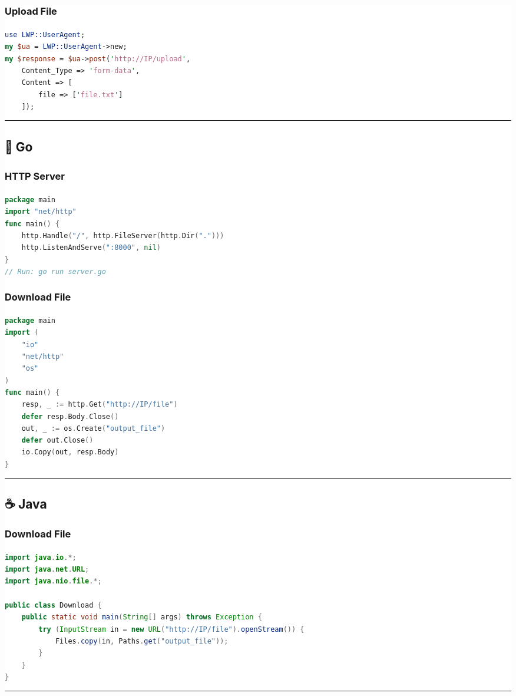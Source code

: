 ### Upload File
```perl
use LWP::UserAgent;
my $ua = LWP::UserAgent->new;
my $response = $ua->post('http://IP/upload',
    Content_Type => 'form-data',
    Content => [
        file => ['file.txt']
    ]);
```

---

## 🐹 Go

### HTTP Server
```go
package main
import "net/http"
func main() {
    http.Handle("/", http.FileServer(http.Dir(".")))
    http.ListenAndServe(":8000", nil)
}
// Run: go run server.go
```

### Download File
```go
package main
import (
    "io"
    "net/http"
    "os"
)
func main() {
    resp, _ := http.Get("http://IP/file")
    defer resp.Body.Close()
    out, _ := os.Create("output_file")
    defer out.Close()
    io.Copy(out, resp.Body)
}
```

---

## ☕ Java

### Download File
```java
import java.io.*;
import java.net.URL;
import java.nio.file.*;

public class Download {
    public static void main(String[] args) throws Exception {
        try (InputStream in = new URL("http://IP/file").openStream()) {
            Files.copy(in, Paths.get("output_file"));
        }
    }
}
```

---